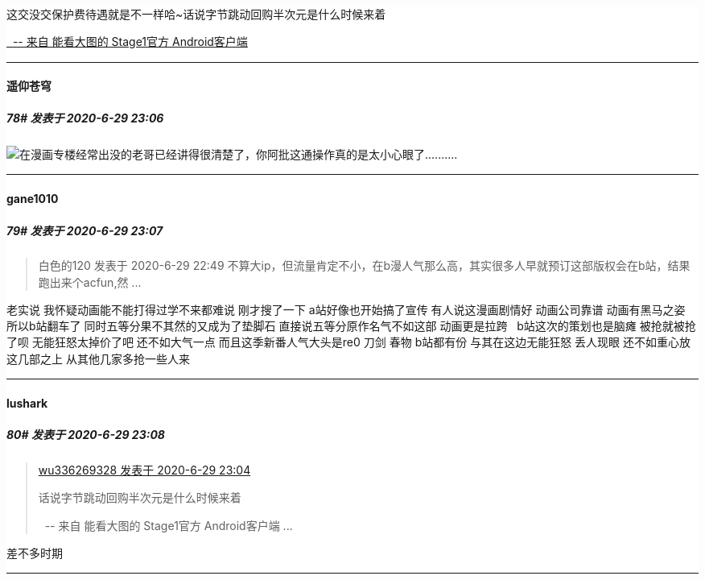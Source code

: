 这交没交保护费待遇就是不一样哈~</blockquote>话说字节跳动回购半次元是什么时候来着

[  -- 来自 能看大图的 Stage1官方 Android客户端](https://www.coolapk.com/apk/140634)







-----

####  遥仰苍穹  
##### 78#       发表于 2020-6-29 23:06



<img src="https://static.saraba1st.com/image/smiley/face2017/037.png" referrerpolicy="no-referrer">在漫画专楼经常出没的老哥已经讲得很清楚了，你阿批这通操作真的是太小心眼了..........







-----

####  gane1010  
##### 79#       发表于 2020-6-29 23:07



<blockquote>白色的120 发表于 2020-6-29 22:49
不算大ip，但流量肯定不小，在b漫人气那么高，其实很多人早就预订这部版权会在b站，结果跑出来个acfun,然 ...</blockquote>
老实说 我怀疑动画能不能打得过学不来都难说 刚才搜了一下 a站好像也开始搞了宣传 有人说这漫画剧情好 动画公司靠谱 动画有黑马之姿 所以b站翻车了 同时五等分果不其然的又成为了垫脚石 直接说五等分原作名气不如这部 动画更是拉跨   b站这次的策划也是脑瘫 被抢就被抢了呗 无能狂怒太掉价了吧 还不如大气一点 而且这季新番人气大头是re0 刀剑 春物 b站都有份 与其在这边无能狂怒 丢人现眼 还不如重心放这几部之上 从其他几家多抢一些人来







-----

####  lushark  
##### 80#       发表于 2020-6-29 23:08



<blockquote><a href="httphttps://bbs.saraba1st.com/2b/forum.php?mod=redirect&amp;goto=findpost&amp;pid=48003626&amp;ptid=1944835" target="_blank">wu336269328 发表于 2020-6-29 23:04</a>

话说字节跳动回购半次元是什么时候来着


  -- 来自 能看大图的 Stage1官方 Android客户端 ...</blockquote>
差不多时期







-----
